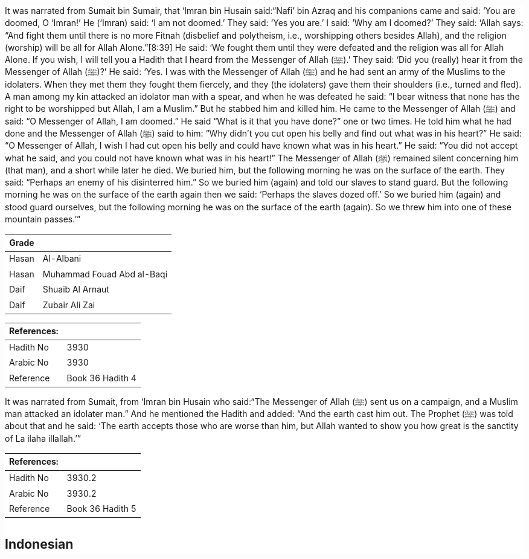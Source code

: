 It was narrated from Sumait bin Sumair, that ‘Imran bin Husain said:“Nafi’ bin Azraq and his companions came and said: ‘You are doomed, O ‘Imran!’ He (‘Imran) said: ‘I am not doomed.’ They said: ‘Yes you are.’ I said: ‘Why am I doomed?’ They said: ‘Allah says: “And fight them until there is no more Fitnah (disbelief and polytheism, i.e., worshipping others besides Allah), and the religion (worship) will be all for Allah Alone.”[8:39] He said: ‘We fought them until they were defeated and the religion was all for Allah Alone. If you wish, I will tell you a Hadith that I heard from the Messenger of Allah (ﷺ).’ They said: ‘Did you (really) hear it from the Messenger of Allah (ﷺ)?’ He said: ‘Yes. I was with the Messenger of Allah (ﷺ) and he had sent an army of the Muslims to the idolaters. When they met them they fought them fiercely, and they (the idolaters) gave them their shoulders (i.e., turned and fled). A man among my kin attacked an idolator man with a spear, and when he was defeated he said: “I bear witness that none has the right to be worshipped but Allah, I am a Muslim.” But he stabbed him and killed him. He came to the Messenger of Allah (ﷺ) and said: “O Messenger of Allah, I am doomed.” He said “What is it that you have done?” one or two times. He told him what he had done and the Messenger of Allah (ﷺ) said to him: “Why didn’t you cut open his belly and find out what was in his heart?” He said: “O Messenger of Allah, I wish I had cut open his belly and could have known what was in his heart.” He said: “You did not accept what he said, and you could not have known what was in his heart!” The Messenger of Allah (ﷺ) remained silent concerning him (that man), and a short while later he died. We buried him, but the following morning he was on the surface of the earth. They said: “Perhaps an enemy of his disinterred him.” So we buried him (again) and told our slaves to stand guard. But the following morning he was on the surface of the earth again then we said: ‘Perhaps the slaves dozed off.’ So we buried him (again) and stood guard ourselves, but the following morning he was on the surface of the earth (again). So we threw him into one of these mountain passes.’”
</div>
<div style={{backgroundColor:'#f8f9fa',padding:20, marginBottom: 10}}><table> <thead> <tr> <th>Grade</th> <th></th> </tr> </thead> <tbody> <tr><td>Hasan</td><td>Al-Albani</td></tr><tr><td>Hasan</td><td>Muhammad Fouad Abd al-Baqi</td></tr><tr><td>Daif</td><td>Shuaib Al Arnaut</td></tr><tr><td>Daif</td><td>Zubair Ali Zai</td></tr></tbody></table><table> <thead> <tr> <th>References:</th> <th></th> </tr> </thead> <tbody><tr><td>Hadith No</td><td>3930</td></tr><tr><td>Arabic No</td><td>3930</td></tr><tr><td>Reference</td><td>Book 36 Hadith 4</td></tr></tbody></table></div>


<div dir="ltr" lang="en" style={{fontSize:'larger',backgroundColor:'#f8f9fa',padding:20}}>
It was narrated from Sumait, from ‘Imran bin Husain who said:“The Messenger of Allah (ﷺ) sent us on a campaign, and a Muslim man attacked an idolater man.” And he mentioned the Hadith and added: “And the earth cast him out. The Prophet (ﷺ) was told about that and he said: ‘The earth accepts those who are worse than him, but Allah wanted to show you how great is the sanctity of La ilaha illallah.’”
</div>
<div style={{backgroundColor:'#f8f9fa',padding:20, marginBottom: 10}}><table> <thead> <tr> <th>References:</th> <th></th> </tr> </thead> <tbody><tr><td>Hadith No</td><td>3930.2</td></tr><tr><td>Arabic No</td><td>3930.2</td></tr><tr><td>Reference</td><td>Book 36 Hadith 5</td></tr></tbody></table></div>

## Indonesian


<div dir="ltr" lang="id" style={{fontSize:'larger',backgroundColor:'#f8f9fa',padding:20}}>